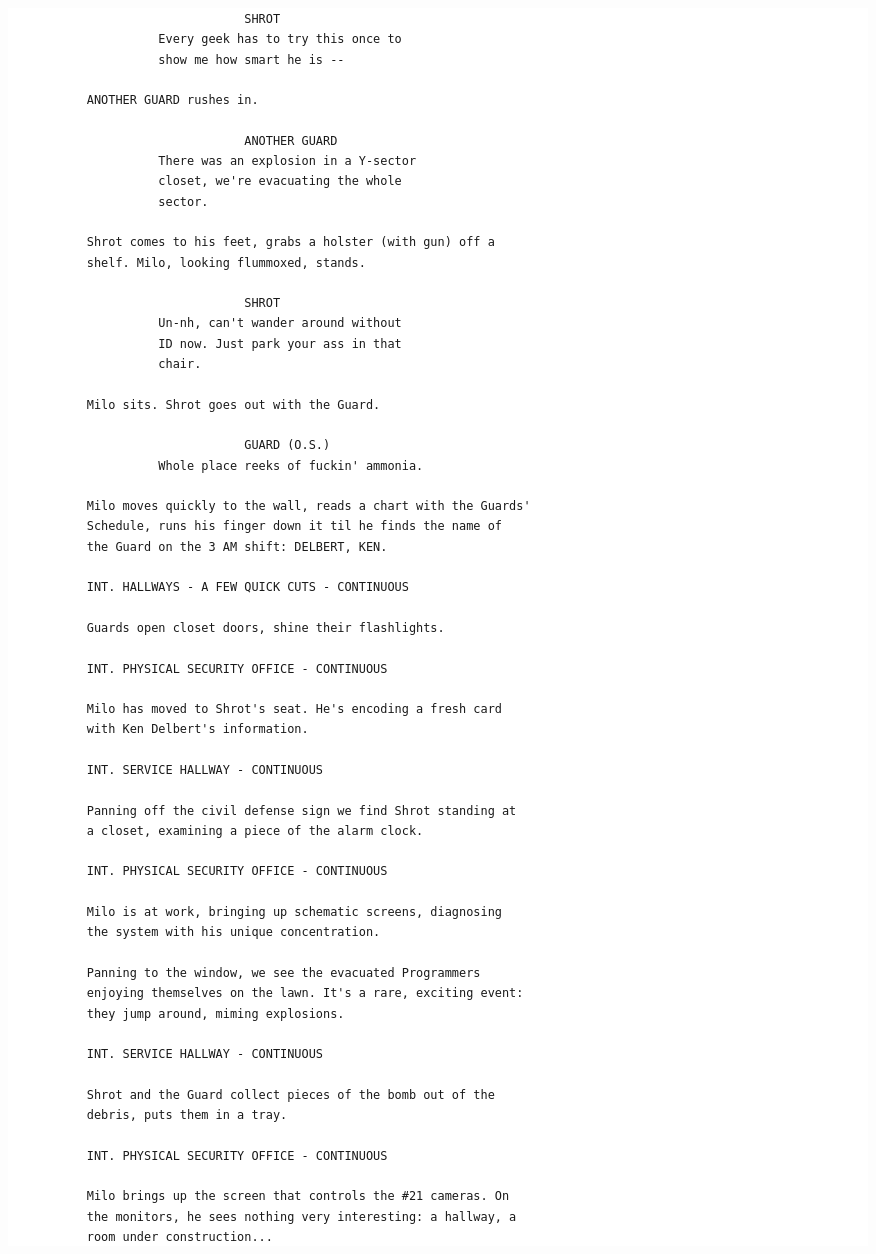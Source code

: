                                      SHROT
                         Every geek has to try this once to 
                         show me how smart he is --

               ANOTHER GUARD rushes in.

                                     ANOTHER GUARD
                         There was an explosion in a Y-sector 
                         closet, we're evacuating the whole 
                         sector.

               Shrot comes to his feet, grabs a holster (with gun) off a 
               shelf. Milo, looking flummoxed, stands.

                                     SHROT
                         Un-nh, can't wander around without 
                         ID now. Just park your ass in that 
                         chair.

               Milo sits. Shrot goes out with the Guard.

                                     GUARD (O.S.)
                         Whole place reeks of fuckin' ammonia.

               Milo moves quickly to the wall, reads a chart with the Guards' 
               Schedule, runs his finger down it til he finds the name of 
               the Guard on the 3 AM shift: DELBERT, KEN.

               INT. HALLWAYS - A FEW QUICK CUTS - CONTINUOUS

               Guards open closet doors, shine their flashlights.

               INT. PHYSICAL SECURITY OFFICE - CONTINUOUS

               Milo has moved to Shrot's seat. He's encoding a fresh card 
               with Ken Delbert's information.

               INT. SERVICE HALLWAY - CONTINUOUS

               Panning off the civil defense sign we find Shrot standing at 
               a closet, examining a piece of the alarm clock.

               INT. PHYSICAL SECURITY OFFICE - CONTINUOUS

               Milo is at work, bringing up schematic screens, diagnosing 
               the system with his unique concentration.

               Panning to the window, we see the evacuated Programmers 
               enjoying themselves on the lawn. It's a rare, exciting event: 
               they jump around, miming explosions.

               INT. SERVICE HALLWAY - CONTINUOUS

               Shrot and the Guard collect pieces of the bomb out of the 
               debris, puts them in a tray.

               INT. PHYSICAL SECURITY OFFICE - CONTINUOUS

               Milo brings up the screen that controls the #21 cameras. On 
               the monitors, he sees nothing very interesting: a hallway, a 
               room under construction...
